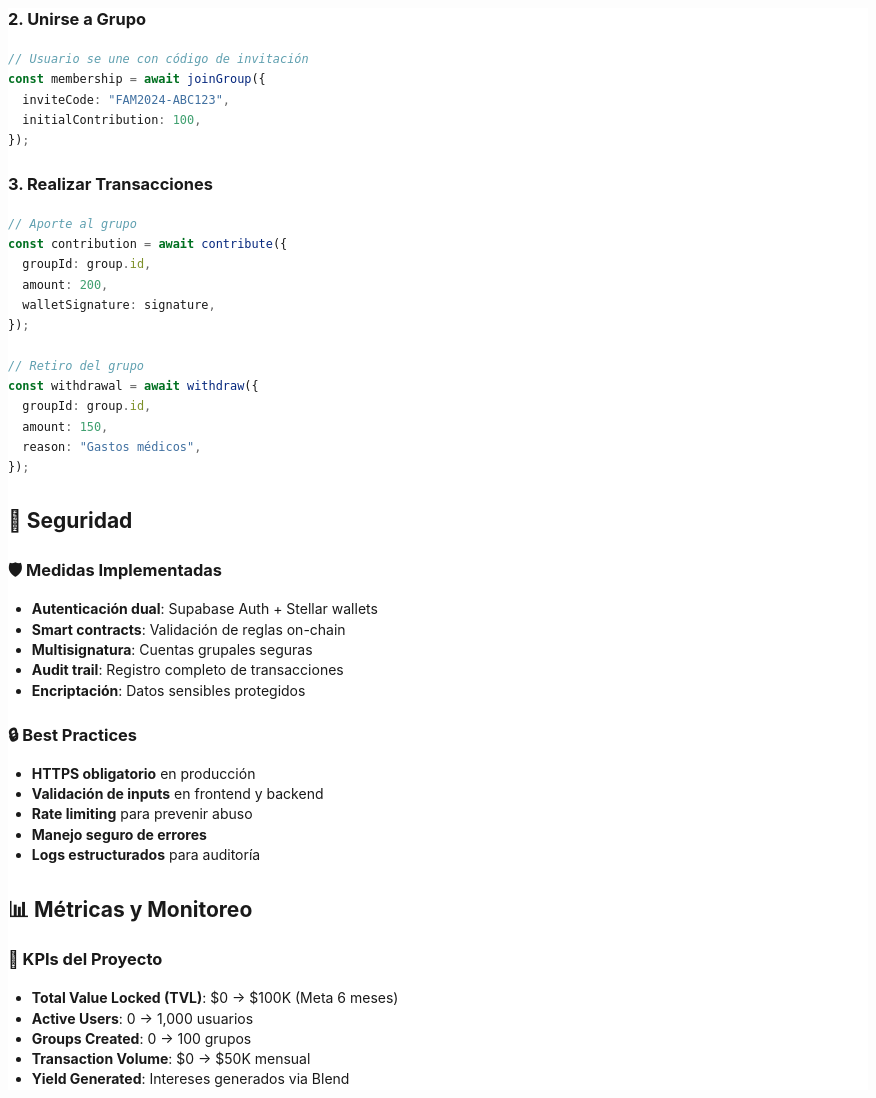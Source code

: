 ### 2. Unirse a Grupo

```typescript
// Usuario se une con código de invitación
const membership = await joinGroup({
  inviteCode: "FAM2024-ABC123",
  initialContribution: 100,
});
```

### 3. Realizar Transacciones

```typescript
// Aporte al grupo
const contribution = await contribute({
  groupId: group.id,
  amount: 200,
  walletSignature: signature,
});

// Retiro del grupo
const withdrawal = await withdraw({
  groupId: group.id,
  amount: 150,
  reason: "Gastos médicos",
});
```

## 🔐 Seguridad

### 🛡️ Medidas Implementadas

- **Autenticación dual**: Supabase Auth + Stellar wallets
- **Smart contracts**: Validación de reglas on-chain
- **Multisignatura**: Cuentas grupales seguras
- **Audit trail**: Registro completo de transacciones
- **Encriptación**: Datos sensibles protegidos

### 🔒 Best Practices

- **HTTPS obligatorio** en producción
- **Validación de inputs** en frontend y backend
- **Rate limiting** para prevenir abuso
- **Manejo seguro de errores**
- **Logs estructurados** para auditoría

## 📊 Métricas y Monitoreo

### 🎯 KPIs del Proyecto

- **Total Value Locked (TVL)**: $0 → $100K (Meta 6 meses)
- **Active Users**: 0 → 1,000 usuarios
- **Groups Created**: 0 → 100 grupos
- **Transaction Volume**: $0 → $50K mensual
- **Yield Generated**: Intereses generados via Blend
